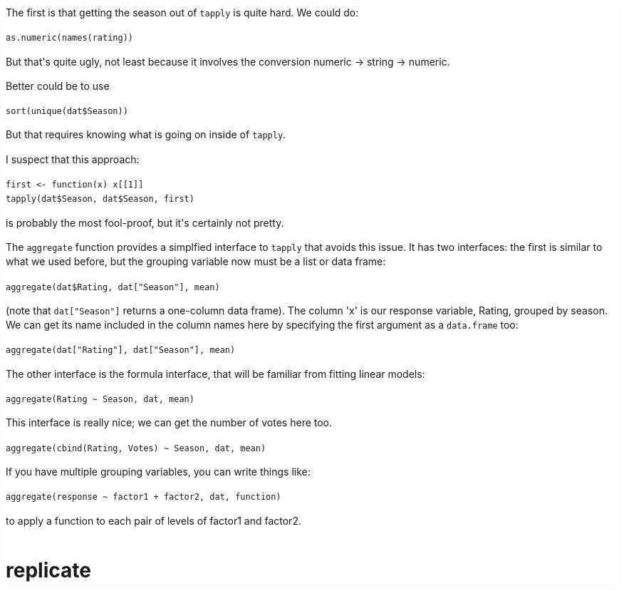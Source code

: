 The first is that getting the season out of `tapply` is quite
hard.  We could do:
``` {r }
as.numeric(names(rating))
```

But that's quite ugly, not least because it involves the conversion
numeric -> string -> numeric.

Better could be to use
``` {r }
sort(unique(dat$Season))
```

But that requires knowing what is going on inside of `tapply`.

I suspect that this approach:
``` {r }
first <- function(x) x[[1]]
tapply(dat$Season, dat$Season, first)
```

is probably the most fool-proof, but it's certainly not pretty.

The `aggregate` function provides a simplfied interface to `tapply`
that avoids this issue.  It has two interfaces: the first is
similar to what we used before, but the grouping variable now must
be a list or data frame:
``` {r }
aggregate(dat$Rating, dat["Season"], mean)
```

(note that `dat["Season"]` returns a one-column data frame).  The
column 'x' is our response variable, Rating, grouped by season.  We
can get its name included in the column names here by specifying
the first argument as a `data.frame` too:
``` {r }
aggregate(dat["Rating"], dat["Season"], mean)
```

The other interface is the formula interface, that will be familiar
from fitting linear models:
``` {r }
aggregate(Rating ~ Season, dat, mean)
```

This interface is really nice; we can get the number of votes here
too.
``` {r }
aggregate(cbind(Rating, Votes) ~ Season, dat, mean)
```

If you have multiple grouping variables, you can write things like:
```
aggregate(response ~ factor1 + factor2, dat, function)
```
to apply a function to each pair of levels of factor1 and factor2.

# replicate
